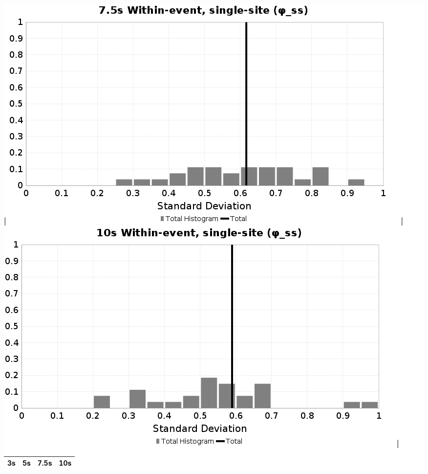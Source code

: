 | ![7.5s](resources/within_event_ss_m7.2_20km_7.5s_hist.png) | ![10s](resources/within_event_ss_m7.2_20km_10s_hist.png) |

| 3s | 5s | 7.5s | 10s |
|-----|-----|-----|-----|